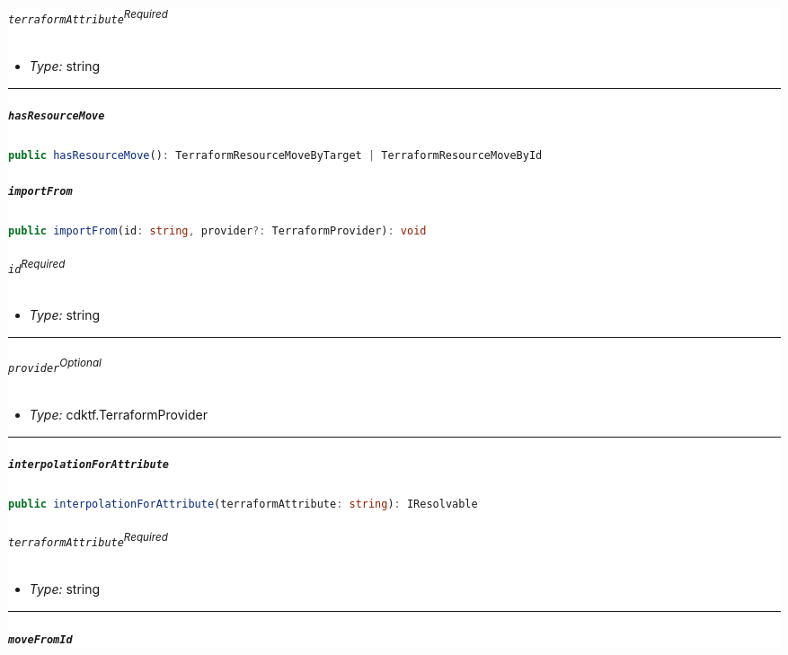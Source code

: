 ###### `terraformAttribute`<sup>Required</sup> <a name="terraformAttribute" id="@cdktf/provider-newrelic.workflow.Workflow.getStringMapAttribute.parameter.terraformAttribute"></a>

- *Type:* string

---

##### `hasResourceMove` <a name="hasResourceMove" id="@cdktf/provider-newrelic.workflow.Workflow.hasResourceMove"></a>

```typescript
public hasResourceMove(): TerraformResourceMoveByTarget | TerraformResourceMoveById
```

##### `importFrom` <a name="importFrom" id="@cdktf/provider-newrelic.workflow.Workflow.importFrom"></a>

```typescript
public importFrom(id: string, provider?: TerraformProvider): void
```

###### `id`<sup>Required</sup> <a name="id" id="@cdktf/provider-newrelic.workflow.Workflow.importFrom.parameter.id"></a>

- *Type:* string

---

###### `provider`<sup>Optional</sup> <a name="provider" id="@cdktf/provider-newrelic.workflow.Workflow.importFrom.parameter.provider"></a>

- *Type:* cdktf.TerraformProvider

---

##### `interpolationForAttribute` <a name="interpolationForAttribute" id="@cdktf/provider-newrelic.workflow.Workflow.interpolationForAttribute"></a>

```typescript
public interpolationForAttribute(terraformAttribute: string): IResolvable
```

###### `terraformAttribute`<sup>Required</sup> <a name="terraformAttribute" id="@cdktf/provider-newrelic.workflow.Workflow.interpolationForAttribute.parameter.terraformAttribute"></a>

- *Type:* string

---

##### `moveFromId` <a name="moveFromId" id="@cdktf/provider-newrelic.workflow.Workflow.moveFromId"></a>
